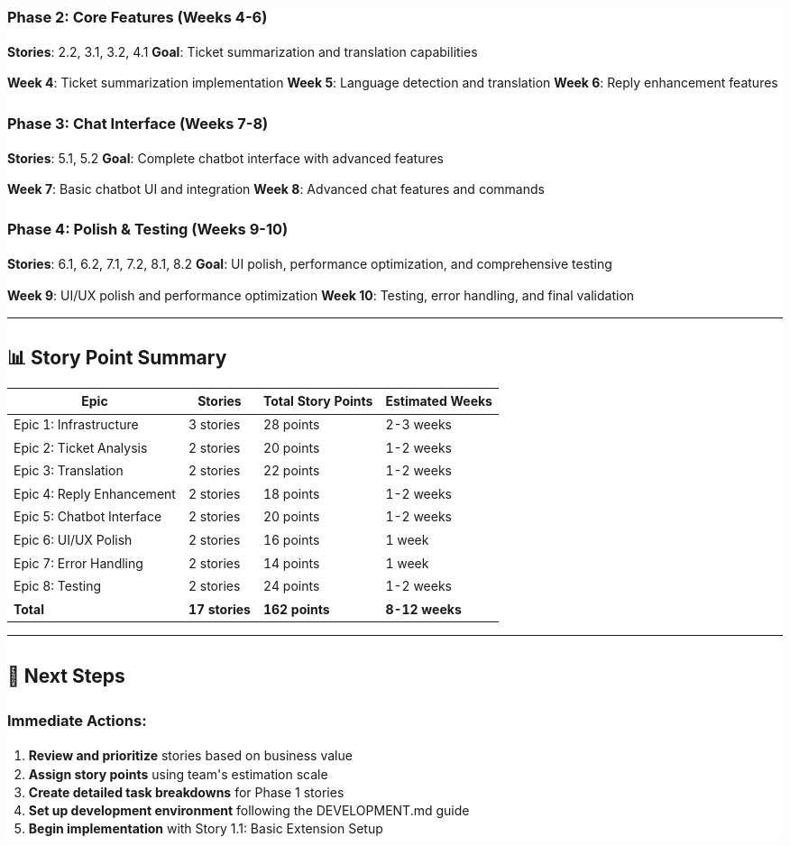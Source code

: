 ### Phase 2: Core Features (Weeks 4-6)
**Stories**: 2.2, 3.1, 3.2, 4.1
**Goal**: Ticket summarization and translation capabilities

**Week 4**: Ticket summarization implementation
**Week 5**: Language detection and translation
**Week 6**: Reply enhancement features

### Phase 3: Chat Interface (Weeks 7-8)
**Stories**: 5.1, 5.2
**Goal**: Complete chatbot interface with advanced features

**Week 7**: Basic chatbot UI and integration
**Week 8**: Advanced chat features and commands

### Phase 4: Polish & Testing (Weeks 9-10)
**Stories**: 6.1, 6.2, 7.1, 7.2, 8.1, 8.2
**Goal**: UI polish, performance optimization, and comprehensive testing

**Week 9**: UI/UX polish and performance optimization
**Week 10**: Testing, error handling, and final validation

---

## 📊 Story Point Summary

| Epic | Stories | Total Story Points | Estimated Weeks |
|------|---------|-------------------|------------------|
| Epic 1: Infrastructure | 3 stories | 28 points | 2-3 weeks |
| Epic 2: Ticket Analysis | 2 stories | 20 points | 1-2 weeks |
| Epic 3: Translation | 2 stories | 22 points | 1-2 weeks |
| Epic 4: Reply Enhancement | 2 stories | 18 points | 1-2 weeks |
| Epic 5: Chatbot Interface | 2 stories | 20 points | 1-2 weeks |
| Epic 6: UI/UX Polish | 2 stories | 16 points | 1 week |
| Epic 7: Error Handling | 2 stories | 14 points | 1 week |
| Epic 8: Testing | 2 stories | 24 points | 1-2 weeks |
| **Total** | **17 stories** | **162 points** | **8-12 weeks** |

---

## 🎯 Next Steps

### Immediate Actions:
1. **Review and prioritize** stories based on business value
2. **Assign story points** using team's estimation scale
3. **Create detailed task breakdowns** for Phase 1 stories
4. **Set up development environment** following the DEVELOPMENT.md guide
5. **Begin implementation** with Story 1.1: Basic Extension Setup
